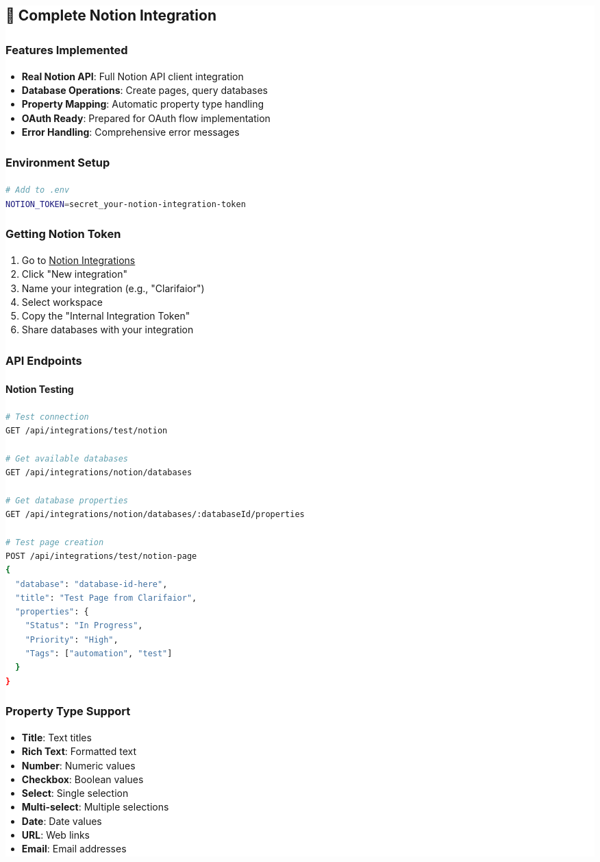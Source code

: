 ## 📝 Complete Notion Integration

### Features Implemented
- **Real Notion API**: Full Notion API client integration
- **Database Operations**: Create pages, query databases
- **Property Mapping**: Automatic property type handling
- **OAuth Ready**: Prepared for OAuth flow implementation
- **Error Handling**: Comprehensive error messages

### Environment Setup
```bash
# Add to .env
NOTION_TOKEN=secret_your-notion-integration-token
```

### Getting Notion Token
1. Go to [Notion Integrations](https://www.notion.so/my-integrations)
2. Click "New integration"
3. Name your integration (e.g., "Clarifaior")
4. Select workspace
5. Copy the "Internal Integration Token"
6. Share databases with your integration

### API Endpoints

#### Notion Testing
```bash
# Test connection
GET /api/integrations/test/notion

# Get available databases
GET /api/integrations/notion/databases

# Get database properties
GET /api/integrations/notion/databases/:databaseId/properties

# Test page creation
POST /api/integrations/test/notion-page
{
  "database": "database-id-here",
  "title": "Test Page from Clarifaior",
  "properties": {
    "Status": "In Progress",
    "Priority": "High",
    "Tags": ["automation", "test"]
  }
}
```

### Property Type Support
- **Title**: Text titles
- **Rich Text**: Formatted text
- **Number**: Numeric values
- **Checkbox**: Boolean values
- **Select**: Single selection
- **Multi-select**: Multiple selections
- **Date**: Date values
- **URL**: Web links
- **Email**: Email addresses
